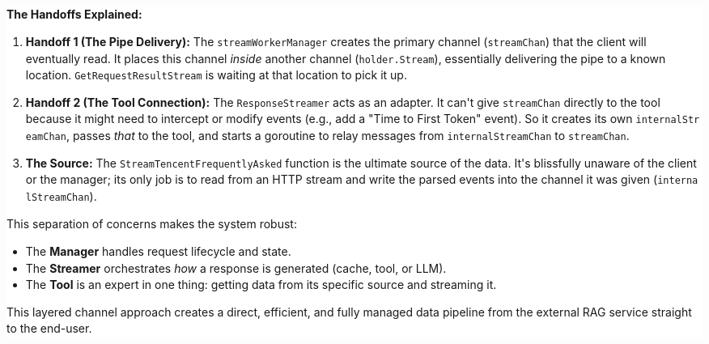 **The Handoffs Explained:**

1.  **Handoff 1 (The Pipe Delivery):** The `streamWorkerManager` creates the primary channel (`streamChan`) that the client will eventually read. It places this channel *inside* another channel (`holder.Stream`), essentially delivering the pipe to a known location. `GetRequestResultStream` is waiting at that location to pick it up.

2.  **Handoff 2 (The Tool Connection):** The `ResponseStreamer` acts as an adapter. It can't give `streamChan` directly to the tool because it might need to intercept or modify events (e.g., add a "Time to First Token" event). So it creates its own `internalStreamChan`, passes *that* to the tool, and starts a goroutine to relay messages from `internalStreamChan` to `streamChan`.

3.  **The Source:** The `StreamTencentFrequentlyAsked` function is the ultimate source of the data. It's blissfully unaware of the client or the manager; its only job is to read from an HTTP stream and write the parsed events into the channel it was given (`internalStreamChan`).

This separation of concerns makes the system robust:
*   The **Manager** handles request lifecycle and state.
*   The **Streamer** orchestrates *how* a response is generated (cache, tool, or LLM).
*   The **Tool** is an expert in one thing: getting data from its specific source and streaming it.

This layered channel approach creates a direct, efficient, and fully managed data pipeline from the external RAG service straight to the end-user.
